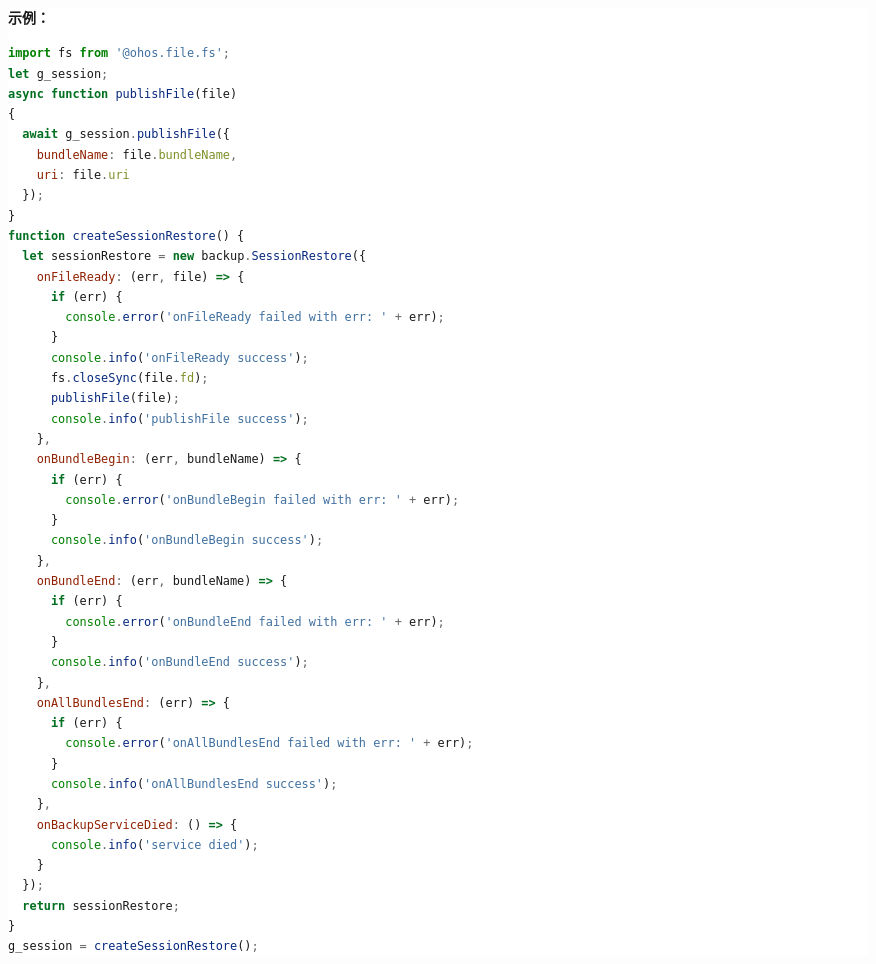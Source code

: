 **示例：**

  ```js
  import fs from '@ohos.file.fs';
  let g_session;
  async function publishFile(file)
  {
    await g_session.publishFile({
      bundleName: file.bundleName,
      uri: file.uri
    });
  }
  function createSessionRestore() {
    let sessionRestore = new backup.SessionRestore({
      onFileReady: (err, file) => {
        if (err) {
          console.error('onFileReady failed with err: ' + err);
        }
        console.info('onFileReady success');
        fs.closeSync(file.fd);
        publishFile(file);
        console.info('publishFile success');
      },
      onBundleBegin: (err, bundleName) => {
        if (err) {
          console.error('onBundleBegin failed with err: ' + err);
        }
        console.info('onBundleBegin success');
      },
      onBundleEnd: (err, bundleName) => {
        if (err) {
          console.error('onBundleEnd failed with err: ' + err);
        }
        console.info('onBundleEnd success');
      },
      onAllBundlesEnd: (err) => {
        if (err) {
          console.error('onAllBundlesEnd failed with err: ' + err);
        }
        console.info('onAllBundlesEnd success');
      },
      onBackupServiceDied: () => {
        console.info('service died');
      }
    });
    return sessionRestore;
  }
  g_session = createSessionRestore();
  ```
